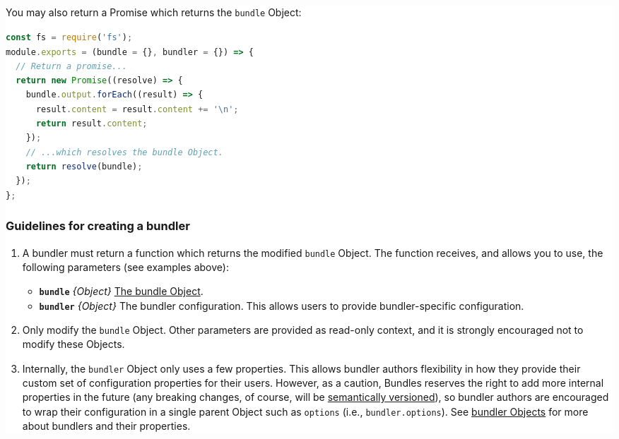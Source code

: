 You may also return a Promise which returns the `bundle` Object:

```js
const fs = require('fs');
module.exports = (bundle = {}, bundler = {}) => {
  // Return a promise...
  return new Promise((resolve) => {
    bundle.output.forEach((result) => {
      result.content = result.content += '\n';
      return result.content;
    });
    // ...which resolves the bundle Object.
    return resolve(bundle);
  });
};
```

### Guidelines for creating a bundler

1. A bundler must return a function which returns the modified `bundle` Object. The function receives, and allows you to use, the following parameters (see examples above):

   - **`bundle`** _{Object}_ [The bundle Object](#the-bundle-object).
   - **`bundler`** _{Object}_ The bundler configuration. This allows users to provide bundler-specific configuration.
       <!-- - **`config`** _{Object}_ The global configuration Object. _IMPORTANT: This is provided for access to global user options but should not be modified._ -->

2. Only modify the `bundle` Object. Other parameters are provided as read-only context, and it is strongly encouraged not to modify these Objects.

3. Internally, the `bundler` Object only uses a few properties. This allows bundler authors flexibility in how they provide their custom set of configuration properties for their users. However, as a caution, Bundles reserves the right to add more internal properties in the future (any breaking changes, of course, will be [semantically versioned](https://semver.org/)), so bundler authors are encouraged to wrap their configuration in a single parent Object such as `options` (i.e., `bundler.options`). See [bundler Objects](#bundler-objects) for more about bundlers and their properties.

